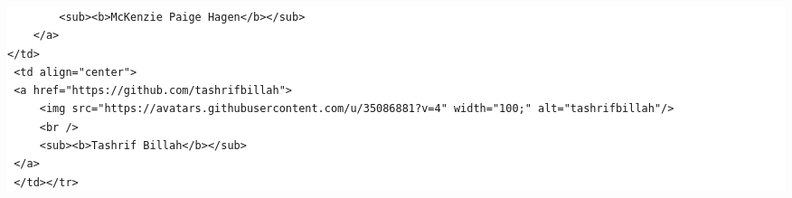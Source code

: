             <sub><b>McKenzie Paige Hagen</b></sub>
        </a>
    </td>
     <td align="center">
     <a href="https://github.com/tashrifbillah">
         <img src="https://avatars.githubusercontent.com/u/35086881?v=4" width="100;" alt="tashrifbillah"/>
         <br />
         <sub><b>Tashrif Billah</b></sub>
     </a>
     </td></tr>
</table>

